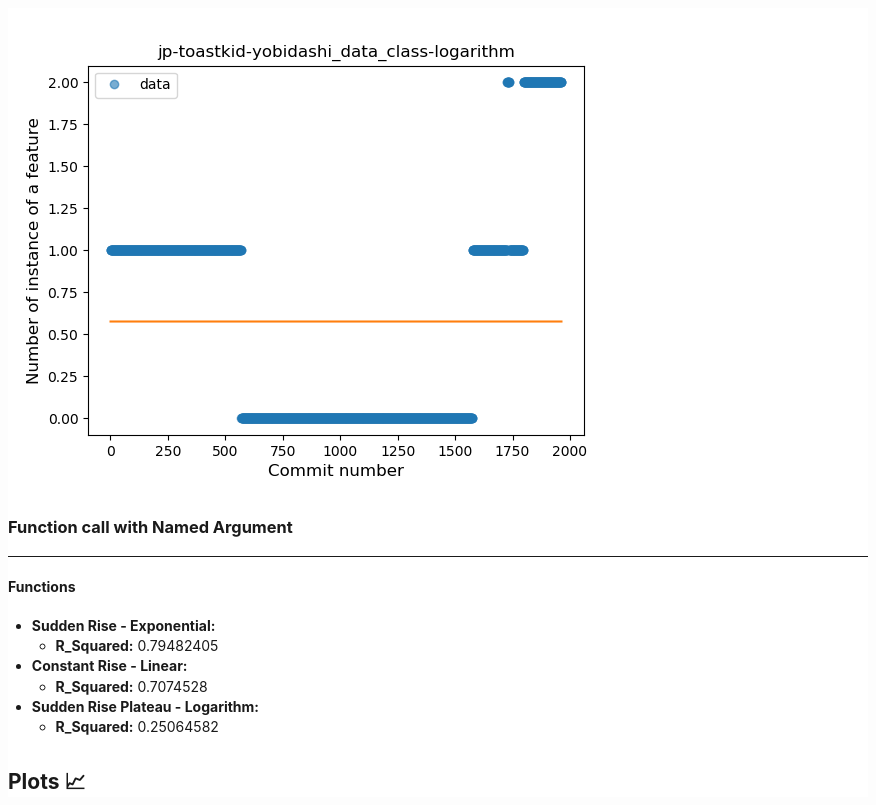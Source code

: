 ![jp-toastkid-yobidashi T6](../plots/jp-toastkid-yobidashi_data_class_T6.png)
### <a name="func_call_with_named_arg">Function call with Named Argument</a>
----
#### Functions
* **Sudden Rise - Exponential:** ![equation](http://latex.codecogs.com/svg.latex?670.736777x%5E%7B1.002281%7D%20&plus;%203.448332)
    * **R_Squared:** 0.79482405
* **Constant Rise - Linear:** ![equation](http://latex.codecogs.com/svg.latex?0.008748x%20&plus;%20-0.733833)
    * **R_Squared:** 0.7074528
* **Sudden Rise Plateau - Logarithm:** ![equation](http://latex.codecogs.com/svg.latex?1.698566%5Clog_%7B3.714366%7D%28x%29%20&plus;%200.0)
    * **R_Squared:** 0.25064582

**Plots** :chart_with_upwards_trend:
-----
